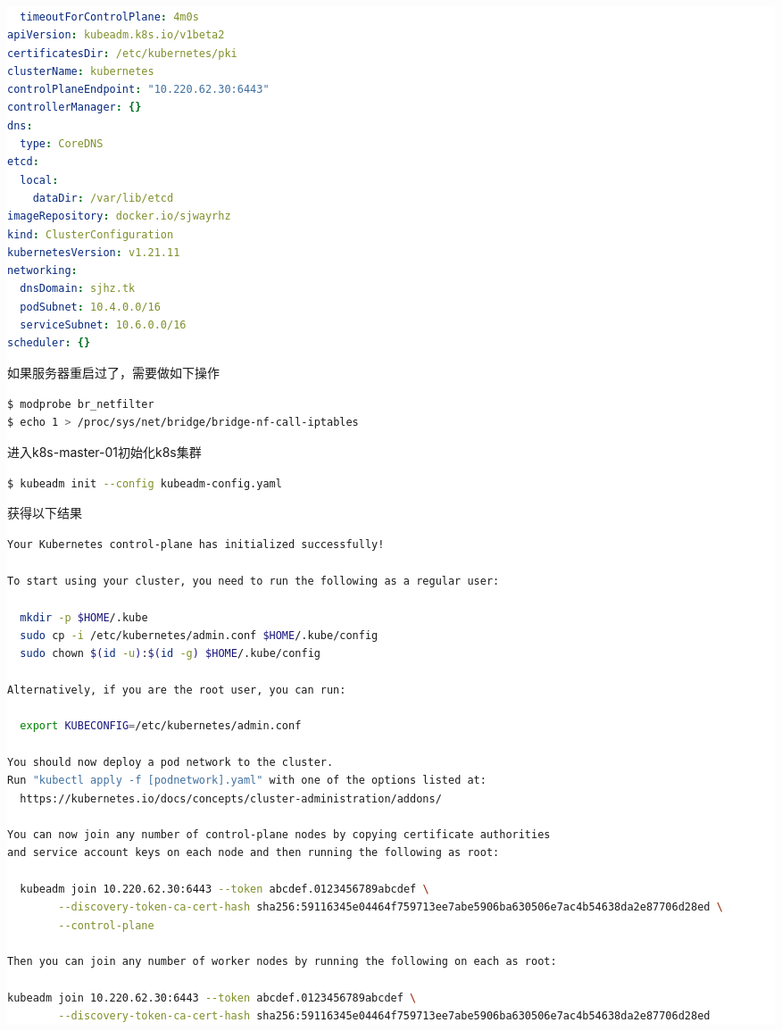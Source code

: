    ```yaml
     timeoutForControlPlane: 4m0s
   apiVersion: kubeadm.k8s.io/v1beta2
   certificatesDir: /etc/kubernetes/pki
   clusterName: kubernetes
   controlPlaneEndpoint: "10.220.62.30:6443"
   controllerManager: {}
   dns:
     type: CoreDNS
   etcd:
     local:
       dataDir: /var/lib/etcd
   imageRepository: docker.io/sjwayrhz
   kind: ClusterConfiguration
   kubernetesVersion: v1.21.11
   networking:
     dnsDomain: sjhz.tk
     podSubnet: 10.4.0.0/16
     serviceSubnet: 10.6.0.0/16
   scheduler: {}
   ```

   如果服务器重启过了，需要做如下操作

   ```bash
   $ modprobe br_netfilter
   $ echo 1 > /proc/sys/net/bridge/bridge-nf-call-iptables
   ```

   进入k8s-master-01初始化k8s集群

   ```bash
   $ kubeadm init --config kubeadm-config.yaml 
   ```

   获得以下结果

   ```bash
   Your Kubernetes control-plane has initialized successfully!
   
   To start using your cluster, you need to run the following as a regular user:
   
     mkdir -p $HOME/.kube
     sudo cp -i /etc/kubernetes/admin.conf $HOME/.kube/config
     sudo chown $(id -u):$(id -g) $HOME/.kube/config
   
   Alternatively, if you are the root user, you can run:
   
     export KUBECONFIG=/etc/kubernetes/admin.conf
   
   You should now deploy a pod network to the cluster.
   Run "kubectl apply -f [podnetwork].yaml" with one of the options listed at:
     https://kubernetes.io/docs/concepts/cluster-administration/addons/
   
   You can now join any number of control-plane nodes by copying certificate authorities
   and service account keys on each node and then running the following as root:
   
     kubeadm join 10.220.62.30:6443 --token abcdef.0123456789abcdef \
           --discovery-token-ca-cert-hash sha256:59116345e04464f759713ee7abe5906ba630506e7ac4b54638da2e87706d28ed \
           --control-plane
   
   Then you can join any number of worker nodes by running the following on each as root:
   
   kubeadm join 10.220.62.30:6443 --token abcdef.0123456789abcdef \
           --discovery-token-ca-cert-hash sha256:59116345e04464f759713ee7abe5906ba630506e7ac4b54638da2e87706d28ed
   ```